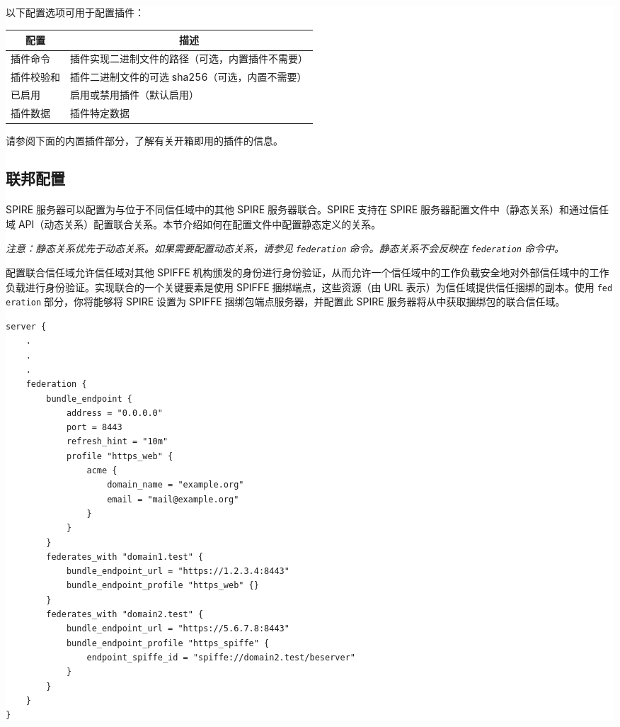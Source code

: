以下配置选项可用于配置插件：

| 配置       | 描述                                             |
| ---------- | ------------------------------------------------ |
| 插件命令   | 插件实现二进制文件的路径（可选，内置插件不需要） |
| 插件校验和 | 插件二进制文件的可选 sha256（可选，内置不需要）  |
| 已启用     | 启用或禁用插件（默认启用）                       |
| 插件数据   | 插件特定数据                                     |

请参阅下面的内置插件部分，了解有关开箱即用的插件的信息。

## 联邦配置

SPIRE 服务器可以配置为与位于不同信任域中的其他 SPIRE 服务器联合。SPIRE 支持在 SPIRE 服务器配置文件中（静态关系）和通过信任域 API（动态关系）配置联合关系。本节介绍如何在配置文件中配置静态定义的关系。

*注意：静态关系优先于动态关系。如果需要配置动态关系，请参见 `federation` 命令。静态关系不会反映在 `federation` 命令中。*

配置联合信任域允许信任域对其他 SPIFFE 机构颁发的身份进行身份验证，从而允许一个信任域中的工作负载安全地对外部信任域中的工作负载进行身份验证。实现联合的一个关键要素是使用 SPIFFE 捆绑端点，这些资源（由 URL 表示）为信任域提供信任捆绑的副本。使用 `federation` 部分，你将能够将 SPIRE 设置为 SPIFFE 捆绑包端点服务器，并配置此 SPIRE 服务器将从中获取捆绑包的联合信任域。

```hcl
server {
    .
    .
    .
    federation {
        bundle_endpoint {
            address = "0.0.0.0"
            port = 8443
            refresh_hint = "10m"
            profile "https_web" {
                acme {
                    domain_name = "example.org"
                    email = "mail@example.org"
                }
            }
        }
        federates_with "domain1.test" {
            bundle_endpoint_url = "https://1.2.3.4:8443"
            bundle_endpoint_profile "https_web" {}
        }
        federates_with "domain2.test" {
            bundle_endpoint_url = "https://5.6.7.8:8443"
            bundle_endpoint_profile "https_spiffe" {
                endpoint_spiffe_id = "spiffe://domain2.test/beserver"
            }
        }
    }
}
```
